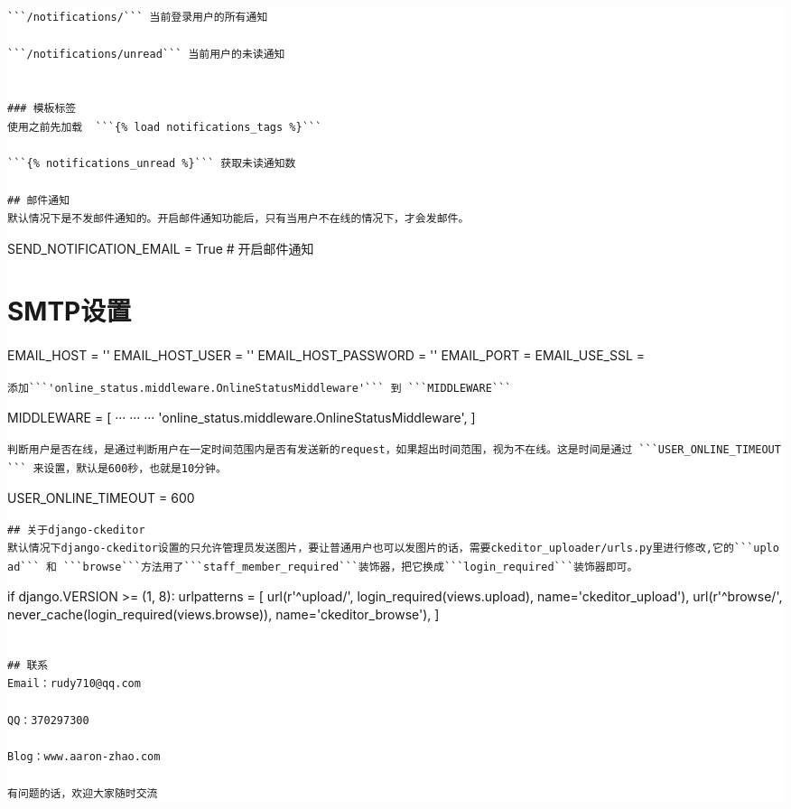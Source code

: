 ```
```/notifications/``` 当前登录用户的所有通知

```/notifications/unread``` 当前用户的未读通知


### 模板标签
使用之前先加载  ```{% load notifications_tags %}```

```{% notifications_unread %}``` 获取未读通知数

## 邮件通知
默认情况下是不发邮件通知的。开启邮件通知功能后，只有当用户不在线的情况下，才会发邮件。

```
SEND_NOTIFICATION_EMAIL = True   # 开启邮件通知

# SMTP设置
EMAIL_HOST = ''
EMAIL_HOST_USER = ''
EMAIL_HOST_PASSWORD = ''
EMAIL_PORT =
EMAIL_USE_SSL =
```
添加```'online_status.middleware.OnlineStatusMiddleware'``` 到 ```MIDDLEWARE```

```
MIDDLEWARE = [
    ···
    ···
    ···
    'online_status.middleware.OnlineStatusMiddleware',
]
```
判断用户是否在线，是通过判断用户在一定时间范围内是否有发送新的request，如果超出时间范围，视为不在线。这是时间是通过 ```USER_ONLINE_TIMEOUT``` 来设置，默认是600秒，也就是10分钟。

```
USER_ONLINE_TIMEOUT = 600
```
## 关于django-ckeditor
默认情况下django-ckeditor设置的只允许管理员发送图片，要让普通用户也可以发图片的话，需要ckeditor_uploader/urls.py里进行修改,它的```upload``` 和 ```browse```方法用了```staff_member_required```装饰器，把它换成```login_required```装饰器即可。

```
if django.VERSION >= (1, 8):
    urlpatterns = [
        url(r'^upload/', login_required(views.upload), name='ckeditor_upload'),
        url(r'^browse/', never_cache(login_required(views.browse)), name='ckeditor_browse'),
    ]
```

## 联系
Email：rudy710@qq.com

QQ：370297300

Blog：www.aaron-zhao.com

有问题的话，欢迎大家随时交流